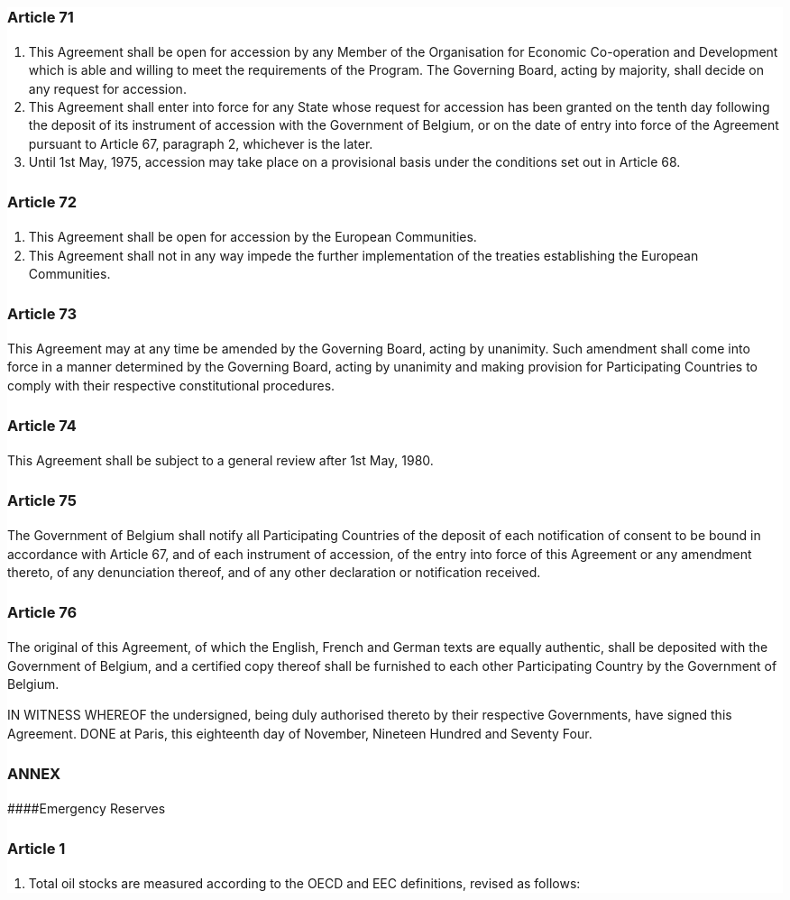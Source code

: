 ### Article  71  

1.  This Agreement shall be open for accession by any Member of the Organisation for Economic Co-operation and Development which is able and willing to meet the requirements of the Program. The Governing Board, acting by majority, shall decide on any request for accession.   
2.  This Agreement shall enter into force for any State whose request for accession has been granted on the tenth day following the deposit of its instrument of accession with the Government of Belgium, or on the date of entry into force of the Agreement pursuant to Article 67, paragraph 2, whichever is the later.   
3.  Until 1st May, 1975, accession may take place on a provisional basis under the conditions set out in Article 68.   

### Article  72  

1.  This Agreement shall be open for accession by the European Communities.   
2.  This Agreement shall not in any way impede the further implementation of the treaties establishing the European Communities.   

### Article  73  

This Agreement may at any time be amended by the Governing Board, acting by unanimity. Such amendment shall come into force in a manner determined by the Governing Board, acting by unanimity and making provision for Participating Countries to comply with their respective constitutional procedures.  

### Article  74  

This Agreement shall be subject to a general review after 1st May, 1980.  

### Article  75  

The Government of Belgium shall notify all Participating Countries of the deposit of each notification of consent to be bound in accordance with Article 67, and of each instrument of accession, of the entry into force of this Agreement or any amendment thereto, of any denunciation thereof, and of any other declaration or notification received.  

### Article  76  

The original of this Agreement, of which the English, French and German texts are equally authentic, shall be deposited with the Government of Belgium, and a certified copy thereof shall be furnished to each other Participating Country by the Government of Belgium.  

IN WITNESS WHEREOF the undersigned, being duly authorised thereto by their respective Governments, have signed this Agreement. DONE at Paris, this eighteenth day of November, Nineteen Hundred and Seventy Four.  

### ANNEX  

####Emergency Reserves

### Article  1  

1.  Total oil stocks are measured according to the OECD and EEC definitions, revised as follows: 
